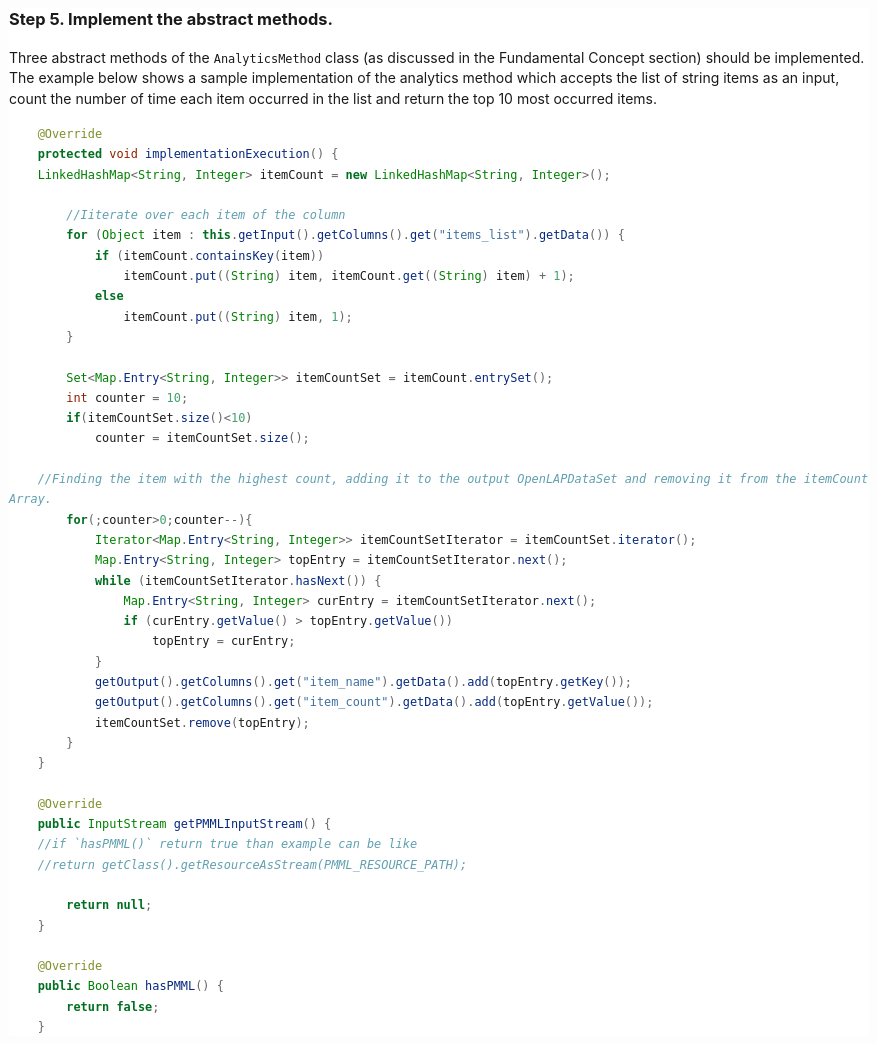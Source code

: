 ### Step 5. Implement the abstract methods.
Three abstract methods of the `AnalyticsMethod` class (as discussed in the Fundamental Concept section) should be implemented. The example below shows a sample implementation of the analytics method which accepts the list of string items as an input, count the number of time each item occurred in the list and return the top 10 most occurred items.

```java
    @Override
    protected void implementationExecution() { 
	LinkedHashMap<String, Integer> itemCount = new LinkedHashMap<String, Integer>();
	
	    //Iiterate over each item of the column
	    for (Object item : this.getInput().getColumns().get("items_list").getData()) {
	        if (itemCount.containsKey(item))
	            itemCount.put((String) item, itemCount.get((String) item) + 1);
	        else
	            itemCount.put((String) item, 1);
	    }
	    
	    Set<Map.Entry<String, Integer>> itemCountSet = itemCount.entrySet();
	    int counter = 10;
	    if(itemCountSet.size()<10)
	        counter = itemCountSet.size();
	        
	//Finding the item with the highest count, adding it to the output OpenLAPDataSet and removing it from the itemCount Array.
	    for(;counter>0;counter--){
	        Iterator<Map.Entry<String, Integer>> itemCountSetIterator = itemCountSet.iterator();
	        Map.Entry<String, Integer> topEntry = itemCountSetIterator.next();
	        while (itemCountSetIterator.hasNext()) {
	            Map.Entry<String, Integer> curEntry = itemCountSetIterator.next();
	            if (curEntry.getValue() > topEntry.getValue())
	                topEntry = curEntry;
	        }
	        getOutput().getColumns().get("item_name").getData().add(topEntry.getKey());
	        getOutput().getColumns().get("item_count").getData().add(topEntry.getValue());
	        itemCountSet.remove(topEntry);
	    }
    }

    @Override
    public InputStream getPMMLInputStream() {
	//if `hasPMML()` return true than example can be like 
	//return getClass().getResourceAsStream(PMML_RESOURCE_PATH);
	
        return null;
    }

    @Override
    public Boolean hasPMML() {
        return false;
    }
```
